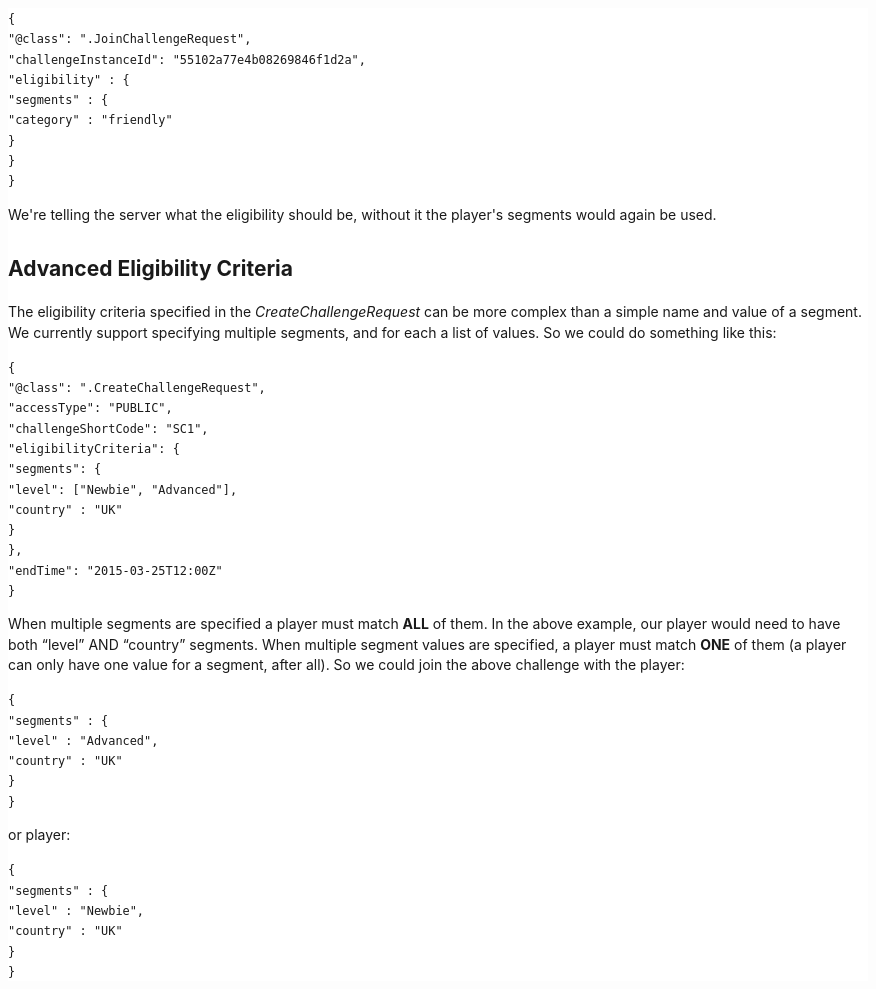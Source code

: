 ```
{
"@class": ".JoinChallengeRequest",
"challengeInstanceId": "55102a77e4b08269846f1d2a",
"eligibility" : {
"segments" : {
"category" : "friendly"
}
}
}
```

We're telling the server what the eligibility should be, without it the player's segments would again be used.

## Advanced Eligibility Criteria

The eligibility criteria specified in the *CreateChallengeRequest* can be more complex than a simple name and value of a segment. We currently support specifying multiple segments, and for each a list of values. So we could do something like this:

```
{
"@class": ".CreateChallengeRequest",
"accessType": "PUBLIC",
"challengeShortCode": "SC1",
"eligibilityCriteria": {
"segments": {
"level": ["Newbie", "Advanced"],
"country" : "UK"
}
},
"endTime": "2015-03-25T12:00Z"
}
```

When multiple segments are specified a player must match **ALL** of them. In the above example, our player would need to have both “level” AND “country” segments. When multiple segment values are specified, a player must match **ONE** of them (a player can only have one value for a segment, after all). So we could join the above challenge with the player:

```
{
"segments" : {
"level" : "Advanced",
"country" : "UK"
}
}
```

or player:

```
{
"segments" : {
"level" : "Newbie",
"country" : "UK"
}
}
```
